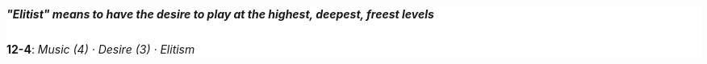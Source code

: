 ##### "Elitist" means to have the desire to play at the highest, deepest, freest levels
<span class="counts">**<a aria-label-position="top" aria-label="0301 Preliminaries Regarding Voice, Movement, and Gesture - Part 1 > ^12-4" data-href="0301 Preliminaries Regarding Voice, Movement, and Gesture - Part 1#^12-4" class="internal-link">12-4</a>**: _<a data-href="Music" class="internal-link">Music</a> (4) · <a data-href="Desire" class="internal-link">Desire</a> (3) · <a data-href="Elitism" class="internal-link">Elitism</a>_</span>
